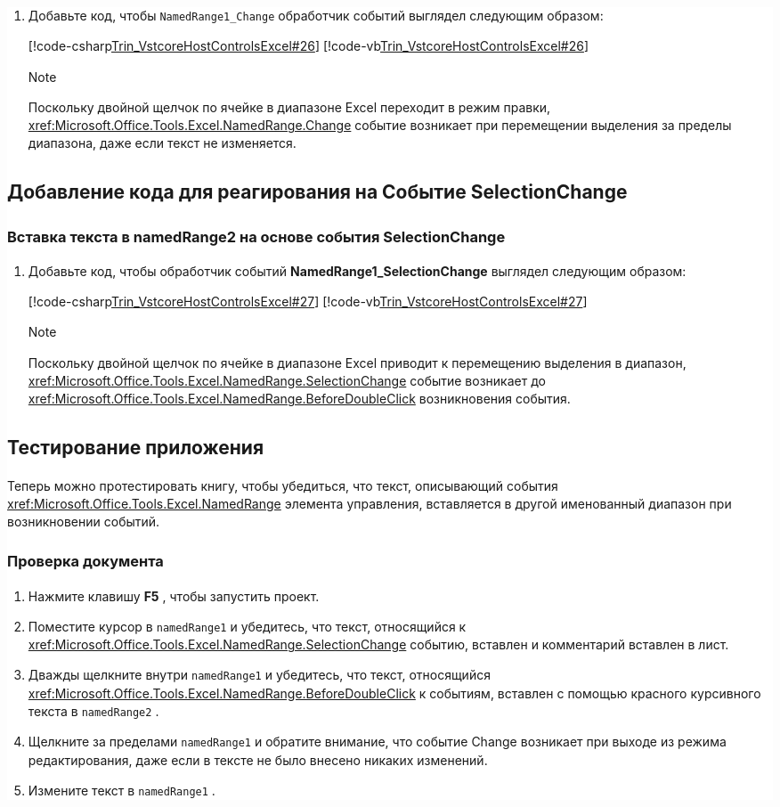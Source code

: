1. Добавьте код, чтобы `NamedRange1_Change` обработчик событий выглядел следующим образом:

     [!code-csharp[Trin_VstcoreHostControlsExcel#26](../vsto/codesnippet/CSharp/Trin_VstcoreHostControlsExcelCS/Sheet1.cs#26)]
     [!code-vb[Trin_VstcoreHostControlsExcel#26](../vsto/codesnippet/VisualBasic/Trin_VstcoreHostControlsExcelVB/Sheet1.vb#26)]

    > [!NOTE]
    > Поскольку двойной щелчок по ячейке в диапазоне Excel переходит в режим правки, <xref:Microsoft.Office.Tools.Excel.NamedRange.Change> событие возникает при перемещении выделения за пределы диапазона, даже если текст не изменяется.

## <a name="add-code-to-respond-to-the-selectionchange-event"></a>Добавление кода для реагирования на Событие SelectionChange

### <a name="to-insert-text-into-namedrange2-based-on-the-selectionchange-event"></a>Вставка текста в namedRange2 на основе события SelectionChange

1. Добавьте код, чтобы обработчик событий **NamedRange1_SelectionChange** выглядел следующим образом:

     [!code-csharp[Trin_VstcoreHostControlsExcel#27](../vsto/codesnippet/CSharp/Trin_VstcoreHostControlsExcelCS/Sheet1.cs#27)]
     [!code-vb[Trin_VstcoreHostControlsExcel#27](../vsto/codesnippet/VisualBasic/Trin_VstcoreHostControlsExcelVB/Sheet1.vb#27)]

    > [!NOTE]
    > Поскольку двойной щелчок по ячейке в диапазоне Excel приводит к перемещению выделения в диапазон, <xref:Microsoft.Office.Tools.Excel.NamedRange.SelectionChange> событие возникает до <xref:Microsoft.Office.Tools.Excel.NamedRange.BeforeDoubleClick> возникновения события.

## <a name="test-the-application"></a>Тестирование приложения
 Теперь можно протестировать книгу, чтобы убедиться, что текст, описывающий события <xref:Microsoft.Office.Tools.Excel.NamedRange> элемента управления, вставляется в другой именованный диапазон при возникновении событий.

### <a name="to-test-your-document"></a>Проверка документа

1. Нажмите клавишу **F5** , чтобы запустить проект.

2. Поместите курсор в `namedRange1` и убедитесь, что текст, относящийся к <xref:Microsoft.Office.Tools.Excel.NamedRange.SelectionChange> событию, вставлен и комментарий вставлен в лист.

3. Дважды щелкните внутри `namedRange1` и убедитесь, что текст, относящийся <xref:Microsoft.Office.Tools.Excel.NamedRange.BeforeDoubleClick> к событиям, вставлен с помощью красного курсивного текста в `namedRange2` .

4. Щелкните за пределами `namedRange1` и обратите внимание, что событие Change возникает при выходе из режима редактирования, даже если в тексте не было внесено никаких изменений.

5. Измените текст в `namedRange1` .
